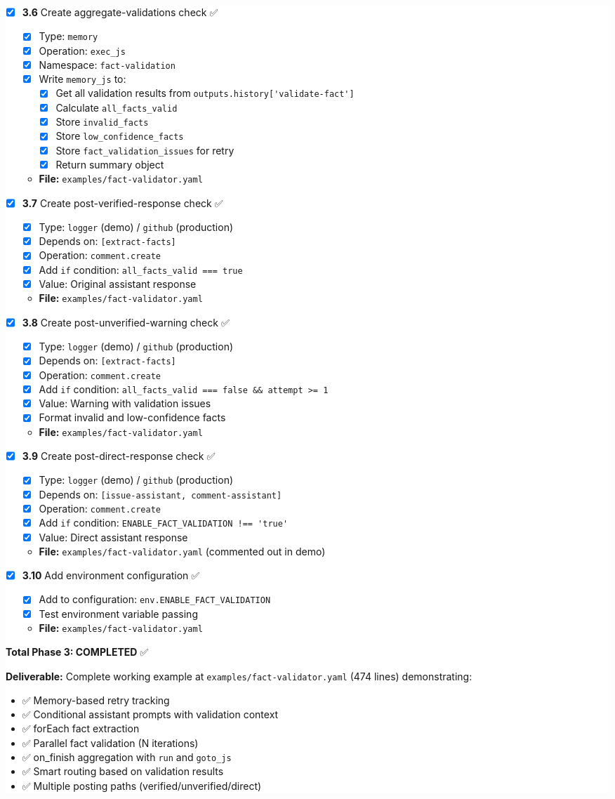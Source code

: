 - [x] **3.6** Create aggregate-validations check ✅
  - [x] Type: `memory`
  - [x] Operation: `exec_js`
  - [x] Namespace: `fact-validation`
  - [x] Write `memory_js` to:
    - [x] Get all validation results from `outputs.history['validate-fact']`
    - [x] Calculate `all_facts_valid`
    - [x] Store `invalid_facts`
    - [x] Store `low_confidence_facts`
    - [x] Store `fact_validation_issues` for retry
    - [x] Return summary object
  - **File:** `examples/fact-validator.yaml`

- [x] **3.7** Create post-verified-response check ✅
  - [x] Type: `logger` (demo) / `github` (production)
  - [x] Depends on: `[extract-facts]`
  - [x] Operation: `comment.create`
  - [x] Add `if` condition: `all_facts_valid === true`
  - [x] Value: Original assistant response
  - **File:** `examples/fact-validator.yaml`

- [x] **3.8** Create post-unverified-warning check ✅
  - [x] Type: `logger` (demo) / `github` (production)
  - [x] Depends on: `[extract-facts]`
  - [x] Operation: `comment.create`
  - [x] Add `if` condition: `all_facts_valid === false && attempt >= 1`
  - [x] Value: Warning with validation issues
  - [x] Format invalid and low-confidence facts
  - **File:** `examples/fact-validator.yaml`

- [x] **3.9** Create post-direct-response check ✅
  - [x] Type: `logger` (demo) / `github` (production)
  - [x] Depends on: `[issue-assistant, comment-assistant]`
  - [x] Operation: `comment.create`
  - [x] Add `if` condition: `ENABLE_FACT_VALIDATION !== 'true'`
  - [x] Value: Direct assistant response
  - **File:** `examples/fact-validator.yaml` (commented out in demo)

- [x] **3.10** Add environment configuration ✅
  - [x] Add to configuration: `env.ENABLE_FACT_VALIDATION`
  - [x] Test environment variable passing
  - **File:** `examples/fact-validator.yaml`

**Total Phase 3: COMPLETED** ✅

**Deliverable:** Complete working example at `examples/fact-validator.yaml` (474 lines) demonstrating:
- ✅ Memory-based retry tracking
- ✅ Conditional assistant prompts with validation context
- ✅ forEach fact extraction
- ✅ Parallel fact validation (N iterations)
- ✅ on_finish aggregation with `run` and `goto_js`
- ✅ Smart routing based on validation results
- ✅ Multiple posting paths (verified/unverified/direct)
